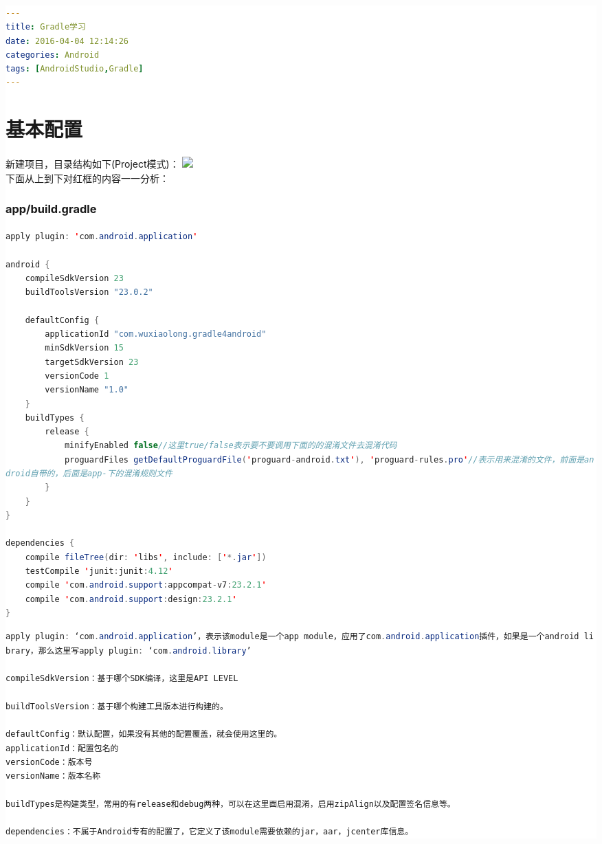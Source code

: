 ```yaml
---
title: Gradle学习
date: 2016-04-04 12:14:26
categories: Android
tags: [AndroidStudio,Gradle]
---
```

# 基本配置
新建项目，目录结构如下(Project模式)：
![](http://7q5c2h.com1.z0.glb.clouddn.com/gradle4android1.png)  
下面从上到下对红框的内容一一分析：  


### app/build.gradle
```java
apply plugin: 'com.android.application'

android {
    compileSdkVersion 23
    buildToolsVersion "23.0.2"

    defaultConfig {
        applicationId "com.wuxiaolong.gradle4android"
        minSdkVersion 15
        targetSdkVersion 23
        versionCode 1
        versionName "1.0"
    }
    buildTypes {
        release {
            minifyEnabled false//这里true/false表示要不要调用下面的的混淆文件去混淆代码
            proguardFiles getDefaultProguardFile('proguard-android.txt'), 'proguard-rules.pro'//表示用来混淆的文件，前面是android自带的，后面是app-下的混淆规则文件
        }
    }
}

dependencies {
    compile fileTree(dir: 'libs', include: ['*.jar'])
    testCompile 'junit:junit:4.12'
    compile 'com.android.support:appcompat-v7:23.2.1'
    compile 'com.android.support:design:23.2.1'
}
```

```java
apply plugin: ‘com.android.application’，表示该module是一个app module，应用了com.android.application插件，如果是一个android library，那么这里写apply plugin: ‘com.android.library’

compileSdkVersion：基于哪个SDK编译，这里是API LEVEL

buildToolsVersion：基于哪个构建工具版本进行构建的。

defaultConfig：默认配置，如果没有其他的配置覆盖，就会使用这里的。
applicationId：配置包名的
versionCode：版本号
versionName：版本名称

buildTypes是构建类型，常用的有release和debug两种，可以在这里面启用混淆，启用zipAlign以及配置签名信息等。

dependencies：不属于Android专有的配置了，它定义了该module需要依赖的jar，aar，jcenter库信息。
```